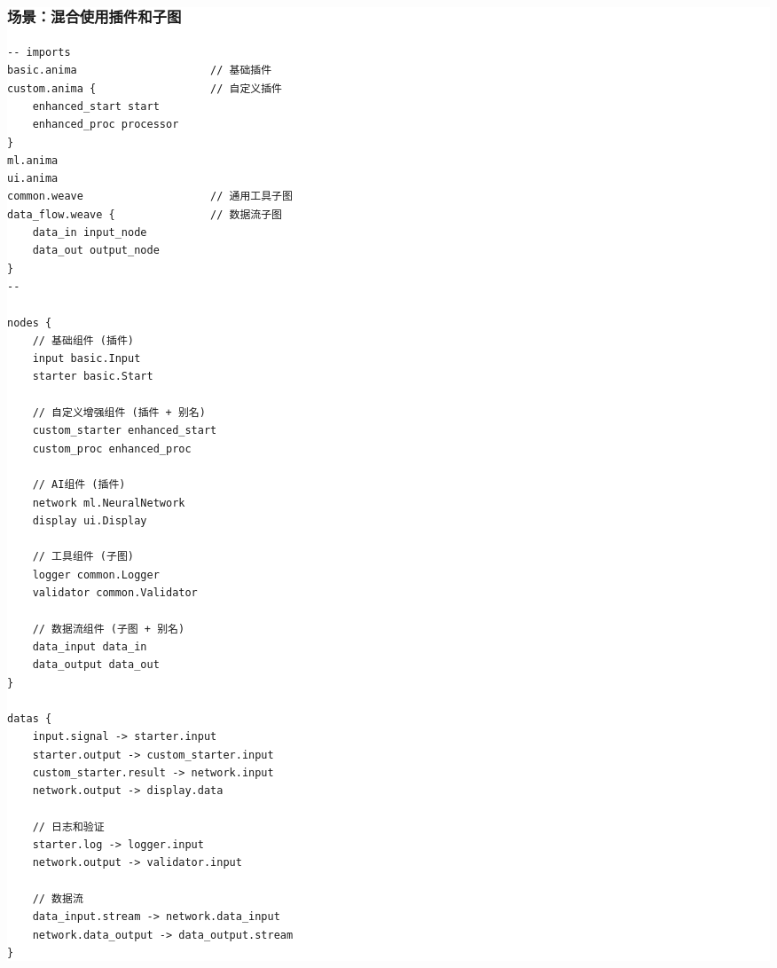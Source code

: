 ### 场景：混合使用插件和子图

```weave
-- imports
basic.anima                     // 基础插件
custom.anima {                  // 自定义插件
    enhanced_start start        
    enhanced_proc processor     
}
ml.anima
ui.anima
common.weave                    // 通用工具子图
data_flow.weave {               // 数据流子图
    data_in input_node
    data_out output_node
}
--

nodes {
    // 基础组件 (插件)
    input basic.Input
    starter basic.Start
    
    // 自定义增强组件 (插件 + 别名)
    custom_starter enhanced_start     
    custom_proc enhanced_proc         
    
    // AI组件 (插件)
    network ml.NeuralNetwork
    display ui.Display
    
    // 工具组件 (子图)
    logger common.Logger
    validator common.Validator
    
    // 数据流组件 (子图 + 别名)
    data_input data_in
    data_output data_out
}

datas {
    input.signal -> starter.input
    starter.output -> custom_starter.input
    custom_starter.result -> network.input
    network.output -> display.data
    
    // 日志和验证
    starter.log -> logger.input
    network.output -> validator.input
    
    // 数据流
    data_input.stream -> network.data_input
    network.data_output -> data_output.stream
}
```
